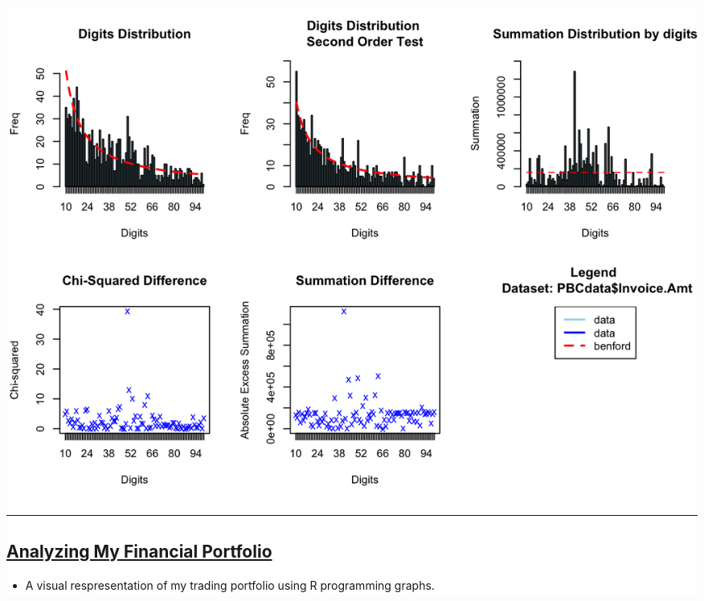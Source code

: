 <img src="images/Benford/image_1.png?raw=true"/>

---

## [Analyzing My Financial Portfolio](https://rpubs.com/Robato_95/872679)
* A visual respresentation of my trading portfolio using R programming graphs.